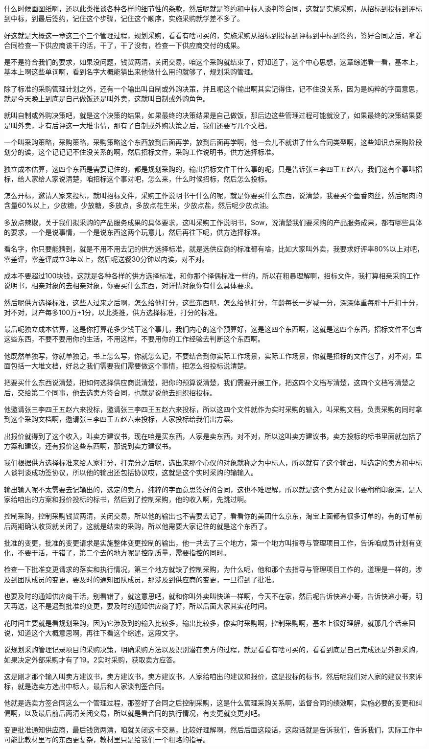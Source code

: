 什么时候画图纸啊，还以此类推谈各种各样的细节性的条款，然后呢就是签约和中标人谈判签合同，这就是实施采购，从招标到投标到评标到中标，到最后签约，记住这个步骤，记住这个顺序，实施采购就学差不多了。

好这就是大概这一章这三个三个管理过程，规划采购，看看有啥可买的，实施采购从招标到投标到评标到中标到签约，签好合同之后，拿着合同检查一下供应商该干的活，干了，干了没有，检查一下供应商交付的成果。

是不是符合我们的要求，如果没问题，钱货两清，关闭交易，咱这个采购就结束了，好知道了，这个中心思想，这章综述看一看，基本上，基本上啊这些单词啊，看到名字大概能猜出来他做什么用的就够了，规划采购管理。

除了标准的采购管理计划之外，还有一个输出叫自制或外购决策，并且呢这个输出啊其实记得住，记不住没关系，因为是纯粹的字面意思，就是今天晚上到底是自己做饭还是叫外卖，这就叫自制或外购角色。

就叫自制或外购决策吧，就是这个决策的结果，如果最终的决策结果是自己做饭，那后边这些管理过程可能就没了，如果最终的决策结果要是叫外卖，才有后评这一大堆事情，那有了自制或外购决策之后，我们还要写几个文档。

一个叫采购策略，采购策略，采购策略这个东西放到后面再学，放到后面再学啊，他一会儿不就讲了什么合同类型啊，这些知识点采购阶段划分的诶，这个记记记不住没关系的啊，然后招标文件，采购工作说明书，供方选择标准。

独立成本估算，这四个东西是需要记住的，都是规划采购的，输出招标文件干什么事的呢，只是告诉张三李四王五赵六，我们这有个事叫招标，给人家给人家说清楚，咱招标这个事对吧，怎么来，什么时候招标，然后怎么投标。

怎么开标，邀请人家来投标，就叫招标文件，采购工作说明书干什么的呢，就是你要买什么东西，说清楚，我要买个鱼香肉丝，然后呢肉的含量60%以上，少放糖，少放糖，多放点，多放点花生米，少放点盐，然后呢少放点油。

多放点辣椒，关于我们拟采购的产品服务成果的具体要求，这叫采购工作说明书，Sow，说清楚我们要采购的产品服务成果，都有哪些具体的要求，一个是说事情，一个是说东西这两个玩意儿，然后再往下呢，供方选择标准。

看名字，你只要能猜到，就是不用不用去记的供方选择标准，就是选供应商的标准都有啥，比如大家叫外卖，我要求好评率80%以上对吧，零差评，零差评成立3年以上，然后呢送餐30分钟以内诶，对不对。

成本不要超过100块钱，这就是各种各样的供方选择标准，和你那个择偶标准一样的，所以在粗暴理解啊，招标文件，我打算相亲采购工作说明书，相亲对象的去相亲对象，你要买什么东西，对详情对象你有什么具体要求。

然后呢供方选择标准，这些人过来之后啊，怎么给他打分，这些东西吧，怎么给他打分，年龄每长一岁减一分，深深体重每胖十斤扣十分，对不对，财产每多100万+1分，以此类推，供方选择标准，打分的标准。

最后呢独立成本估算，这是你打算花多少钱干这个事儿，我们内心的这个预算好，这是这四个东西啊，这就是这四个东西，招标文件不包含这些东西，不要不要用你的生活，不用这样，不要用你的工作经验去判断这个东西啊。

他既然单独写，你就单独记，书上怎么写，你就怎么记，不要结合到你实际工作场景，实际工作场景，你就是招标的文件包了，对不对，里面包括一大堆文档，好总之我们需要我们需要做这个事情，把怎么招投标说清楚。

把要买什么东西说清楚，把如何选择供应商说清楚，把你的预算说清楚，我们需要开展工作，把这四个文档写清楚，这四个文档写清楚之后，交给第二个同事，他去选卖方签合同，也就是说他去组织招投标。

他邀请张三李四王五赵六来投标，邀请张三李四王五赵六来投标，所以这四个文件就作为实时采购的输入，叫采购文档，负责采购的同时拿到这个采购文档啊，邀请张三李四王五赵六来投标，人家投标给我们出方案。

出报价就得到了这个收入，叫卖方建议书，现在咱是买东西，人家是卖东西，对不对，所以这叫卖方建议书，卖方投标的标书里面就包括了方案和建议，还有报价这些东西啊，那说到卖方建议书。

我们根据供方选择标准来给人家打分，打完分之后呢，选出来那个心仪的对象就称之为中标人，所以就有了这个输出，叫选定的卖方和中标人谈判谈成功签协议，所以他的输出还包括协议哎，这就是这个实时采购的输输入。

输出输入呢不太需要去记输出的，选定的卖方，纯粹的字面意思签好的合同，这也不难理解，所以就是这个卖方建议书要稍稍印象深，是人家给咱出的方案和报价投标的标书，然后到了控制采购，他的收入啊，先跳过啊。

控制采购，控制采购钱货两清，关闭交易，所以他的输出也不需要去记了，看看你的美团什么京东，淘宝上面都有很多订单的，有的订单前后两期确认收货就关闭了，这就是结束的采购，所以他需要大家记住的就是这个东西了。

批准的变更，批准的变更请求是实施整体变更控制的输出，他一共去了三个地方，第一个地方叫指导与管理项目工作，告诉咱成员计划有变化，不要干活，干错了，第二个去的地方呢是控制质量，需要指控的同时。

检查一下批准变更请求的落实和执行情况，第三个地方就缺了控制采购，为什么呢，他和那个去指导与管理项目工作的，道理是一样的，涉及到团队成员的变更，要及时的通知团队成员，那涉及到供应商的变更，一旦得到了批准。

也要及时的通知供应商干活，别看错了，就这意思吧，就和你叫外卖叫快递一样啊，今天不在家，然后呢告诉快递小哥，告诉快递小哥，明天再送，这不是遇到批准的变更，要及时的通知供应商了好，所以后面大家其实花时间。

花时间主要就是看规划采购，因为它涉及到的输入比较多，输出比较多，像实时采购啊，控制采购啊，基本上很好理解，就那几个话来回说，知道这个大概意思啊，再往下看这个综述，这段文字。

说规划采购管理记录项目的采购决策，明确采购方法以及识别潜在卖方的过程，就是看看有啥可买的，看看到底是自己完成还是外部采购，如果决定外部采购才有了19。2实时采购，获取卖方应答。

这是刚才那个输入叫卖方建议书，卖方建议书，卖方建议书，人家给咱出的建议和报价，这是投标的标书，然后呢我们对人家的建议书来评标，就是选卖方选出中标人，最后和人家谈判签合同。

他就是选卖方签合同这么一个管理过程，那签好了合同之后控制采购，这是什么管理采购关系啊，监督合同的绩效啊，实施必要的变更和纠偏啊，以及最后前后两清关闭交易，所以就是看合同的执行情况，有变更就变更对吧。

变更批准通知供应商，最后钱货两清，咱就关闭这卡交易，比较好理解啊，然后后面这段话，这段话就是告诉我们，告诉我们，实际工作中可能比教材里写的东西更复杂，教材里只是给我们一个粗略的指导。
